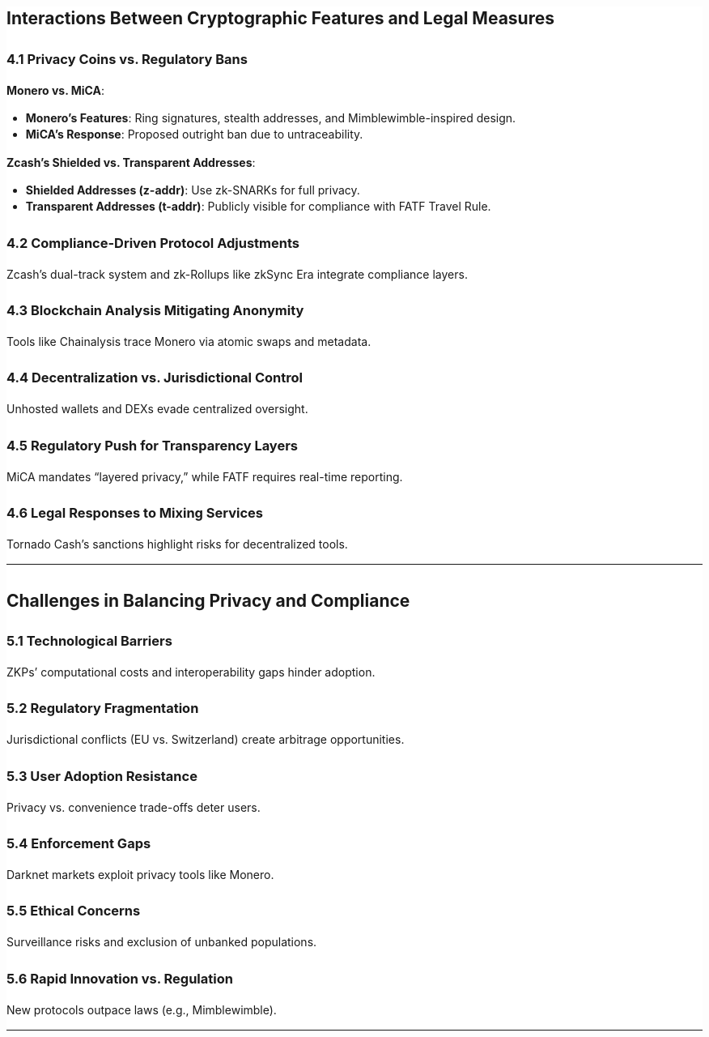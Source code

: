 
## Interactions Between Cryptographic Features and Legal Measures  
### 4.1 Privacy Coins vs. Regulatory Bans  
**Monero vs. MiCA**:  
- **Monero’s Features**: Ring signatures, stealth addresses, and Mimblewimble-inspired design.  
- **MiCA’s Response**: Proposed outright ban due to untraceability.  

**Zcash’s Shielded vs. Transparent Addresses**:  
- **Shielded Addresses (z-addr)**: Use zk-SNARKs for full privacy.  
- **Transparent Addresses (t-addr)**: Publicly visible for compliance with FATF Travel Rule.  

### 4.2 Compliance-Driven Protocol Adjustments  
Zcash’s dual-track system and zk-Rollups like zkSync Era integrate compliance layers.  

### 4.3 Blockchain Analysis Mitigating Anonymity  
Tools like Chainalysis trace Monero via atomic swaps and metadata.  

### 4.4 Decentralization vs. Jurisdictional Control  
Unhosted wallets and DEXs evade centralized oversight.  

### 4.5 Regulatory Push for Transparency Layers  
MiCA mandates “layered privacy,” while FATF requires real-time reporting.  

### 4.6 Legal Responses to Mixing Services  
Tornado Cash’s sanctions highlight risks for decentralized tools.  

---

## Challenges in Balancing Privacy and Compliance  
### 5.1 Technological Barriers  
ZKPs’ computational costs and interoperability gaps hinder adoption.  

### 5.2 Regulatory Fragmentation  
Jurisdictional conflicts (EU vs. Switzerland) create arbitrage opportunities.  

### 5.3 User Adoption Resistance  
Privacy vs. convenience trade-offs deter users.  

### 5.4 Enforcement Gaps  
Darknet markets exploit privacy tools like Monero.  

### 5.5 Ethical Concerns  
Surveillance risks and exclusion of unbanked populations.  

### 5.6 Rapid Innovation vs. Regulation  
New protocols outpace laws (e.g., Mimblewimble).  

---